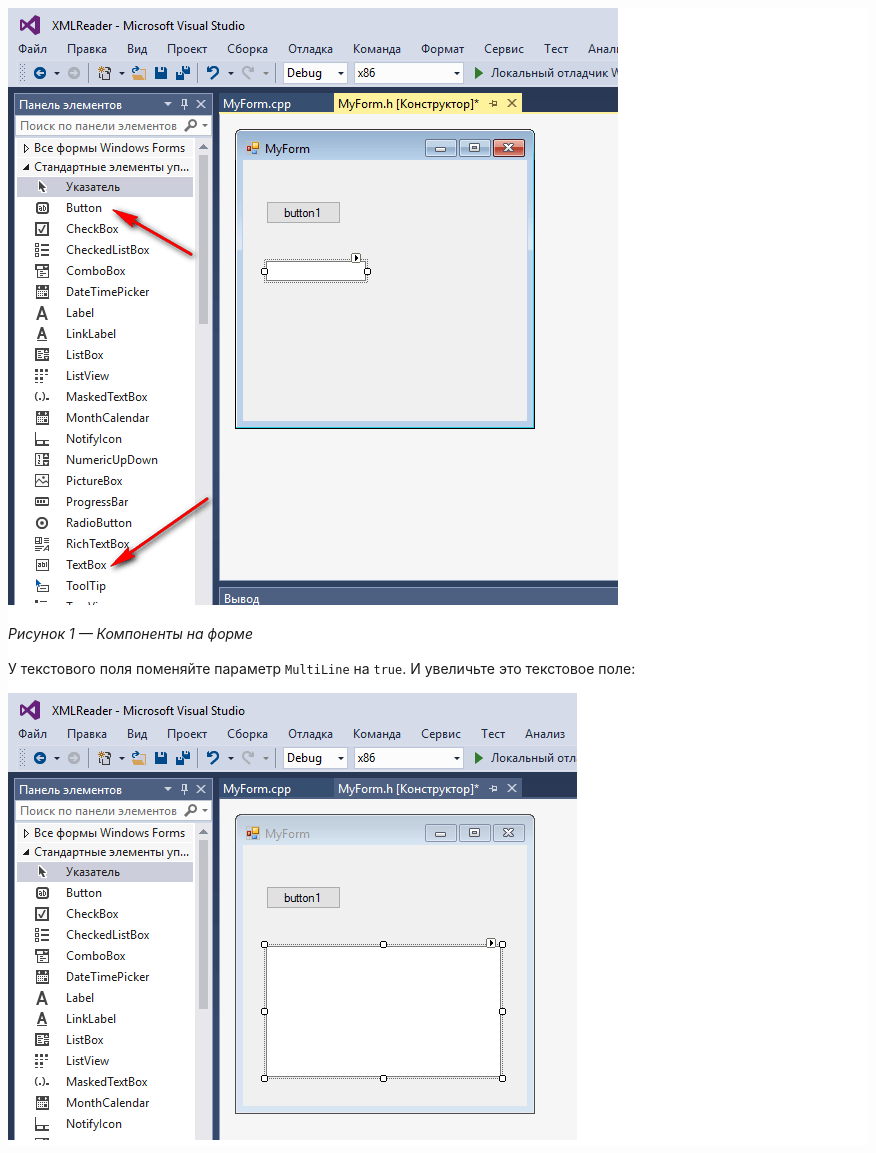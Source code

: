![Компоненты на форме](img/interface_01.png)

_Рисунок 1 — Компоненты на форме_

У текстового поля поменяйте параметр `MultiLine` на `true`. И увеличьте это текстовое поле:

![Увеличенное текстовое поле](img/interface_02.png)
